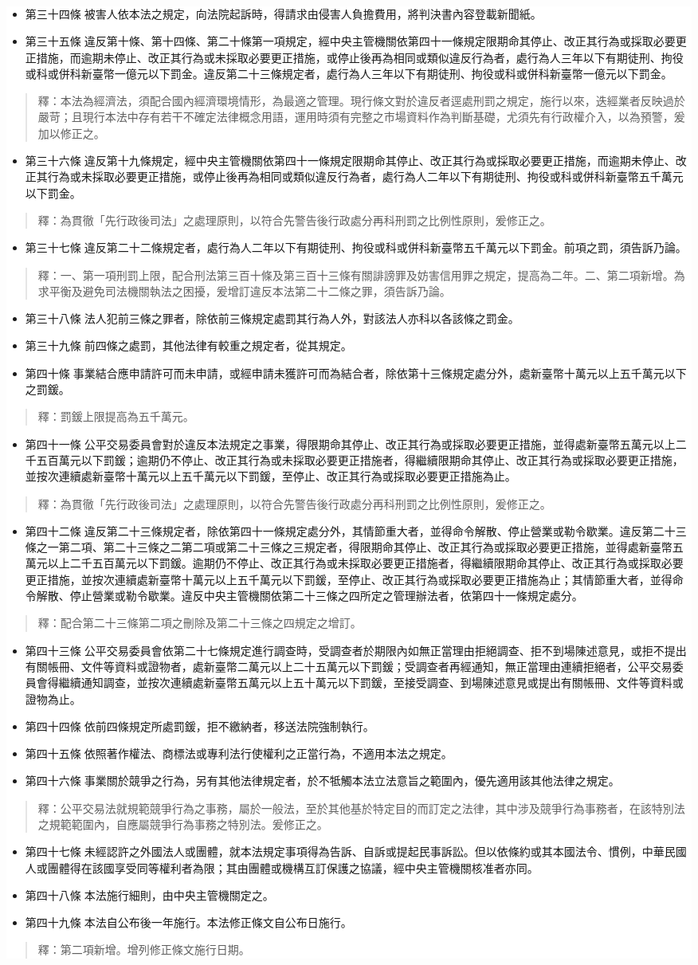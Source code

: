 * 第三十四條 被害人依本法之規定，向法院起訴時，得請求由侵害人負擔費用，將判決書內容登載新聞紙。

* 第三十五條 違反第十條、第十四條、第二十條第一項規定，經中央主管機關依第四十一條規定限期命其停止、改正其行為或採取必要更正措施，而逾期未停止、改正其行為或未採取必要更正措施，或停止後再為相同或類似違反行為者，處行為人三年以下有期徒刑、拘役或科或併科新臺幣一億元以下罰金。違反第二十三條規定者，處行為人三年以下有期徒刑、拘役或科或併科新臺幣一億元以下罰金。

> 釋：本法為經濟法，須配合國內經濟環境情形，為最適之管理。現行條文對於違反者逕處刑罰之規定，施行以來，迭經業者反映過於嚴苛；且現行本法中存有若干不確定法律概念用語，運用時須有完整之市場資料作為判斷基礎，尤須先有行政權介入，以為預警，爰加以修正之。

* 第三十六條 違反第十九條規定，經中央主管機關依第四十一條規定限期命其停止、改正其行為或採取必要更正措施，而逾期未停止、改正其行為或未採取必要更正措施，或停止後再為相同或類似違反行為者，處行為人二年以下有期徒刑、拘役或科或併科新臺幣五千萬元以下罰金。

> 釋：為貫徹「先行政後司法」之處理原則，以符合先警告後行政處分再科刑罰之比例性原則，爰修正之。

* 第三十七條 違反第二十二條規定者，處行為人二年以下有期徒刑、拘役或科或併科新臺幣五千萬元以下罰金。前項之罰，須告訴乃論。

> 釋：一、第一項刑罰上限，配合刑法第三百十條及第三百十三條有關誹謗罪及妨害信用罪之規定，提高為二年。二、第二項新增。為求平衡及避免司法機關執法之困擾，爰增訂違反本法第二十二條之罪，須告訴乃論。

* 第三十八條 法人犯前三條之罪者，除依前三條規定處罰其行為人外，對該法人亦科以各該條之罰金。

* 第三十九條 前四條之處罰，其他法律有較重之規定者，從其規定。

* 第四十條 事業結合應申請許可而未申請，或經申請未獲許可而為結合者，除依第十三條規定處分外，處新臺幣十萬元以上五千萬元以下之罰鍰。

> 釋：罰鍰上限提高為五千萬元。

* 第四十一條 公平交易委員會對於違反本法規定之事業，得限期命其停止、改正其行為或採取必要更正措施，並得處新臺幣五萬元以上二千五百萬元以下罰鍰；逾期仍不停止、改正其行為或未採取必要更正措施者，得繼續限期命其停止、改正其行為或採取必要更正措施，並按次連續處新臺幣十萬元以上五千萬元以下罰鍰，至停止、改正其行為或採取必要更正措施為止。

> 釋：為貫徹「先行政後司法」之處理原則，以符合先警告後行政處分再科刑罰之比例性原則，爰修正之。

* 第四十二條 違反第二十三條規定者，除依第四十一條規定處分外，其情節重大者，並得命令解散、停止營業或勒令歇業。違反第二十三條之一第二項、第二十三條之二第二項或第二十三條之三規定者，得限期命其停止、改正其行為或採取必要更正措施，並得處新臺幣五萬元以上二千五百萬元以下罰鍰。逾期仍不停止、改正其行為或未採取必要更正措施者，得繼續限期命其停止、改正其行為或採取必要更正措施，並按次連續處新臺幣十萬元以上五千萬元以下罰鍰，至停止、改正其行為或採取必要更正措施為止；其情節重大者，並得命令解散、停止營業或勒令歇業。違反中央主管機關依第二十三條之四所定之管理辦法者，依第四十一條規定處分。

> 釋：配合第二十三條第二項之刪除及第二十三條之四規定之增訂。

* 第四十三條 公平交易委員會依第二十七條規定進行調查時，受調查者於期限內如無正當理由拒絕調查、拒不到場陳述意見，或拒不提出有關帳冊、文件等資料或證物者，處新臺幣二萬元以上二十五萬元以下罰鍰；受調查者再經通知，無正當理由連續拒絕者，公平交易委員會得繼續通知調查，並按次連續處新臺幣五萬元以上五十萬元以下罰鍰，至接受調查、到場陳述意見或提出有關帳冊、文件等資料或證物為止。

* 第四十四條 依前四條規定所處罰鍰，拒不繳納者，移送法院強制執行。

* 第四十五條 依照著作權法、商標法或專利法行使權利之正當行為，不適用本法之規定。

* 第四十六條 事業關於競爭之行為，另有其他法律規定者，於不牴觸本法立法意旨之範圍內，優先適用該其他法律之規定。

> 釋：公平交易法就規範競爭行為之事務，屬於一般法，至於其他基於特定目的而訂定之法律，其中涉及競爭行為事務者，在該特別法之規範範圍內，自應屬競爭行為事務之特別法。爰修正之。

* 第四十七條 未經認許之外國法人或團體，就本法規定事項得為告訴、自訴或提起民事訴訟。但以依條約或其本國法令、慣例，中華民國人或團體得在該國享受同等權利者為限；其由團體或機構互訂保護之協議，經中央主管機關核准者亦同。

* 第四十八條 本法施行細則，由中央主管機關定之。

* 第四十九條 本法自公布後一年施行。本法修正條文自公布日施行。

> 釋：第二項新增。增列修正條文施行日期。

